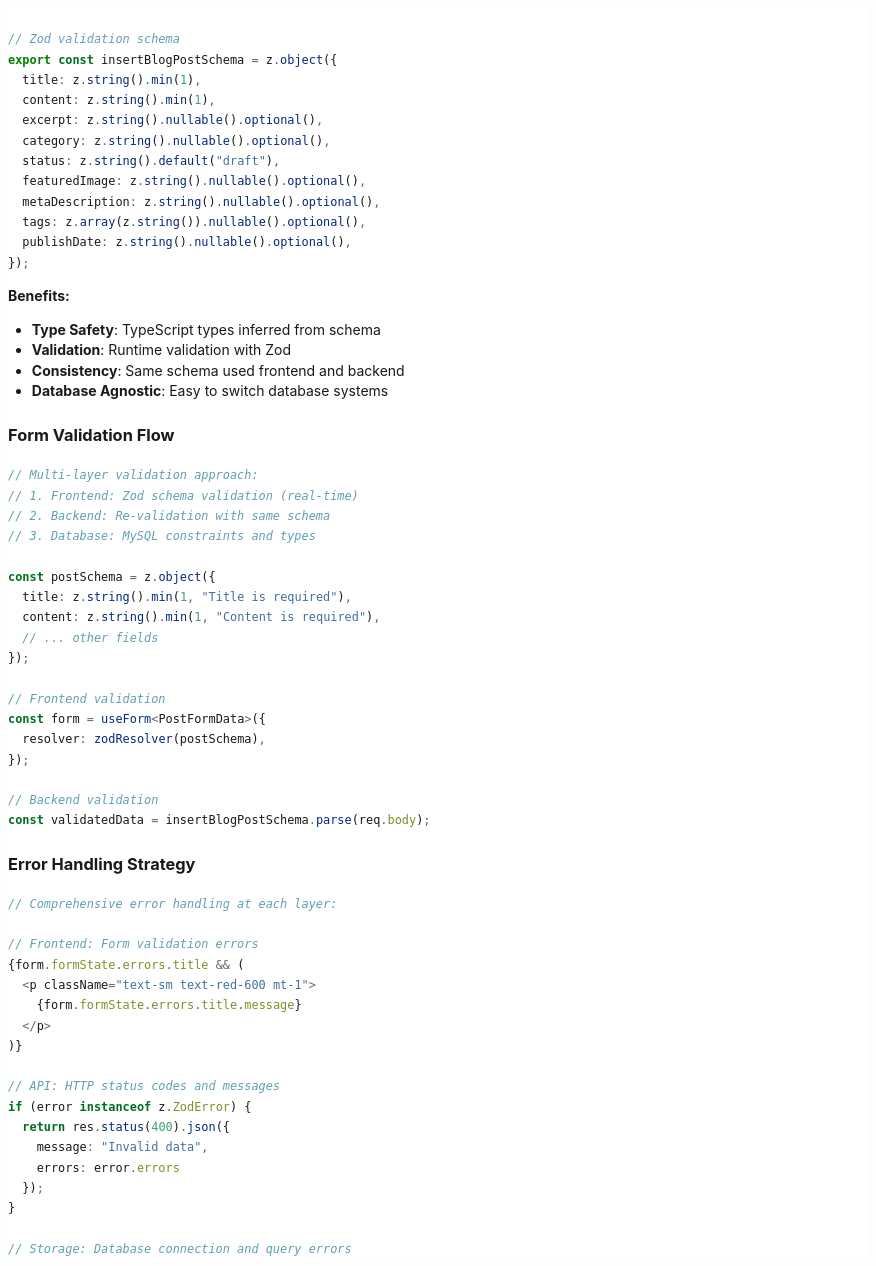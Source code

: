 ```typescript

// Zod validation schema
export const insertBlogPostSchema = z.object({
  title: z.string().min(1),
  content: z.string().min(1),
  excerpt: z.string().nullable().optional(),
  category: z.string().nullable().optional(),
  status: z.string().default("draft"),
  featuredImage: z.string().nullable().optional(),
  metaDescription: z.string().nullable().optional(),
  tags: z.array(z.string()).nullable().optional(),
  publishDate: z.string().nullable().optional(),
});
```

**Benefits:**
- **Type Safety**: TypeScript types inferred from schema
- **Validation**: Runtime validation with Zod
- **Consistency**: Same schema used frontend and backend
- **Database Agnostic**: Easy to switch database systems

### Form Validation Flow
```typescript
// Multi-layer validation approach:
// 1. Frontend: Zod schema validation (real-time)
// 2. Backend: Re-validation with same schema
// 3. Database: MySQL constraints and types

const postSchema = z.object({
  title: z.string().min(1, "Title is required"),
  content: z.string().min(1, "Content is required"),
  // ... other fields
});

// Frontend validation
const form = useForm<PostFormData>({
  resolver: zodResolver(postSchema),
});

// Backend validation
const validatedData = insertBlogPostSchema.parse(req.body);
```

### Error Handling Strategy
```typescript
// Comprehensive error handling at each layer:

// Frontend: Form validation errors
{form.formState.errors.title && (
  <p className="text-sm text-red-600 mt-1">
    {form.formState.errors.title.message}
  </p>
)}

// API: HTTP status codes and messages
if (error instanceof z.ZodError) {
  return res.status(400).json({ 
    message: "Invalid data", 
    errors: error.errors 
  });
}

// Storage: Database connection and query errors
```